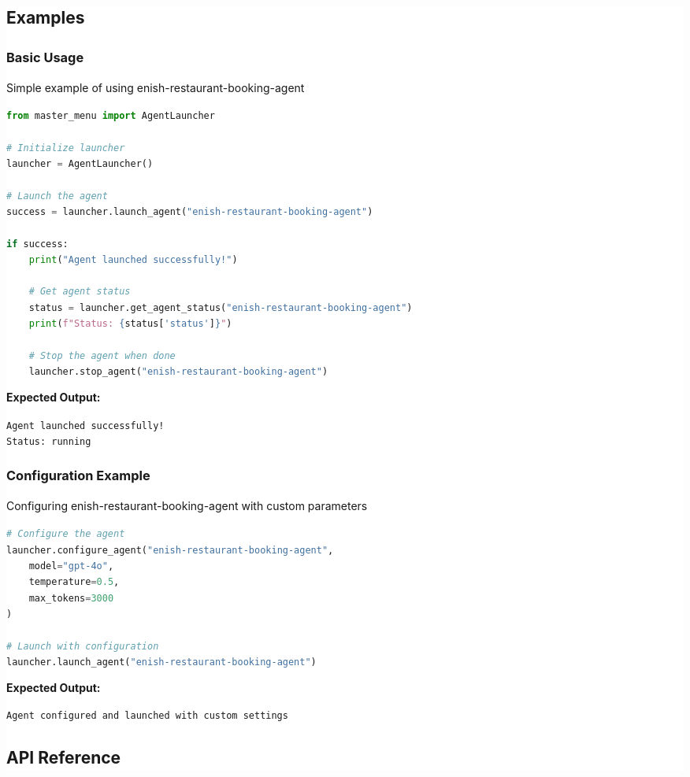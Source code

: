 ## Examples

### Basic Usage

Simple example of using enish-restaurant-booking-agent

```python
from master_menu import AgentLauncher

# Initialize launcher
launcher = AgentLauncher()

# Launch the agent
success = launcher.launch_agent("enish-restaurant-booking-agent")

if success:
    print("Agent launched successfully!")
    
    # Get agent status
    status = launcher.get_agent_status("enish-restaurant-booking-agent")
    print(f"Status: {status['status']}")
    
    # Stop the agent when done
    launcher.stop_agent("enish-restaurant-booking-agent")
```

**Expected Output:**
```
Agent launched successfully!
Status: running
```

### Configuration Example

Configuring enish-restaurant-booking-agent with custom parameters

```python
# Configure the agent
launcher.configure_agent("enish-restaurant-booking-agent", 
    model="gpt-4o",
    temperature=0.5,
    max_tokens=3000
)

# Launch with configuration
launcher.launch_agent("enish-restaurant-booking-agent")
```

**Expected Output:**
```
Agent configured and launched with custom settings
```

## API Reference
